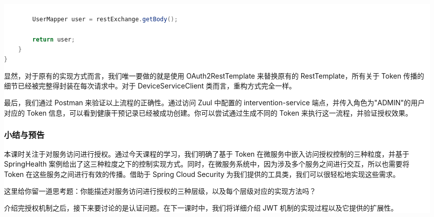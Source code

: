 ```java
                
        UserMapper user = restExchange.getBody();
        
        return user;
    }
}
```

显然，对于原有的实现方式而言，我们唯一要做的就是使用 OAuth2RestTemplate 来替换原有的 RestTemplate，所有关于 Token 传播的细节已经被完整得封装在每次请求中。对于 DeviceServiceClient 类而言，重构方式完全一样。

最后，我们通过 Postman 来验证以上流程的正确性。通过访问 Zuul 中配置的 intervention-service 端点，并传入角色为"ADMIN"的用户对应的 Token 信息，可以看到健康干预记录已经被成功创建。你可以尝试通过生成不同的 Token 来执行这一流程，并验证授权效果。

### 小结与预告

本课时关注于对服务访问进行授权。通过今天课程的学习，我们明确了基于 Token 在微服务中嵌入访问授权控制的三种粒度，并基于 SpringHealth 案例给出了这三种粒度之下的控制实现方式。同时，在微服务系统中，因为涉及多个服务之间进行交互，所以也需要将 Token 在这些服务之间进行有效的传播。借助于 Spring Cloud Security 为我们提供的工具类，我们可以很轻松地实现这些需求。

这里给你留一道思考题：你能描述对服务访问进行授权的三种层级，以及每个层级对应的实现方法吗？

介绍完授权机制之后，接下来要讨论的是认证问题。在下一课时中，我们将详细介绍 JWT 机制的实现过程以及它提供的扩展性。

